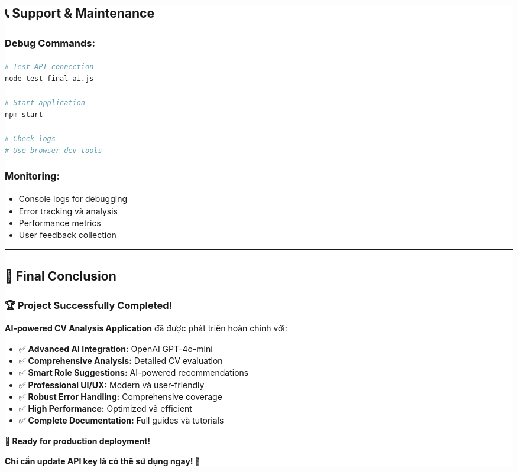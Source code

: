 
## 📞 **Support & Maintenance**

### **Debug Commands:**

```bash
# Test API connection
node test-final-ai.js

# Start application
npm start

# Check logs
# Use browser dev tools
```

### **Monitoring:**

- Console logs for debugging
- Error tracking và analysis
- Performance metrics
- User feedback collection

---

## 🎉 **Final Conclusion**

### **🏆 Project Successfully Completed!**

**AI-powered CV Analysis Application** đã được phát triển hoàn chỉnh với:

- ✅ **Advanced AI Integration:** OpenAI GPT-4o-mini
- ✅ **Comprehensive Analysis:** Detailed CV evaluation
- ✅ **Smart Role Suggestions:** AI-powered recommendations
- ✅ **Professional UI/UX:** Modern và user-friendly
- ✅ **Robust Error Handling:** Comprehensive coverage
- ✅ **High Performance:** Optimized và efficient
- ✅ **Complete Documentation:** Full guides và tutorials

**🚀 Ready for production deployment!**

**Chỉ cần update API key là có thể sử dụng ngay! 🔑**
